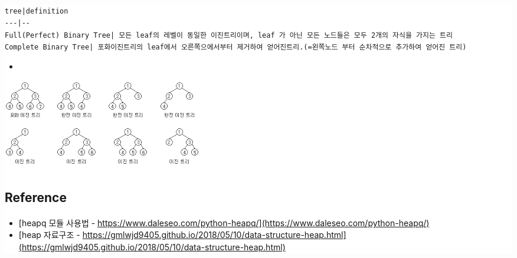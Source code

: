     tree|definition
    ---|--
    Full(Perfect) Binary Tree| 모든 leaf의 레벨이 동일한 이진트리이며, leaf 가 아닌 모든 노드들은 모두 2개의 자식을 가지는 트리
    Complete Binary Tree| 포화이진트리의 leaf에서 오른쪽으에서부터 제거하여 얻어진트리.(=왼쪽노드 부터 순차적으로 추가하여 얻어진 트리)

-
![programmers-level_2-07-2](/assets/img/programmers-level_2-07-2.png)

## Reference
- [heapq 모듈 사용법 - https://www.daleseo.com/python-heapq/](https://www.daleseo.com/python-heapq/)
- [heap 자료구조 - https://gmlwjd9405.github.io/2018/05/10/data-structure-heap.html](https://gmlwjd9405.github.io/2018/05/10/data-structure-heap.html)
